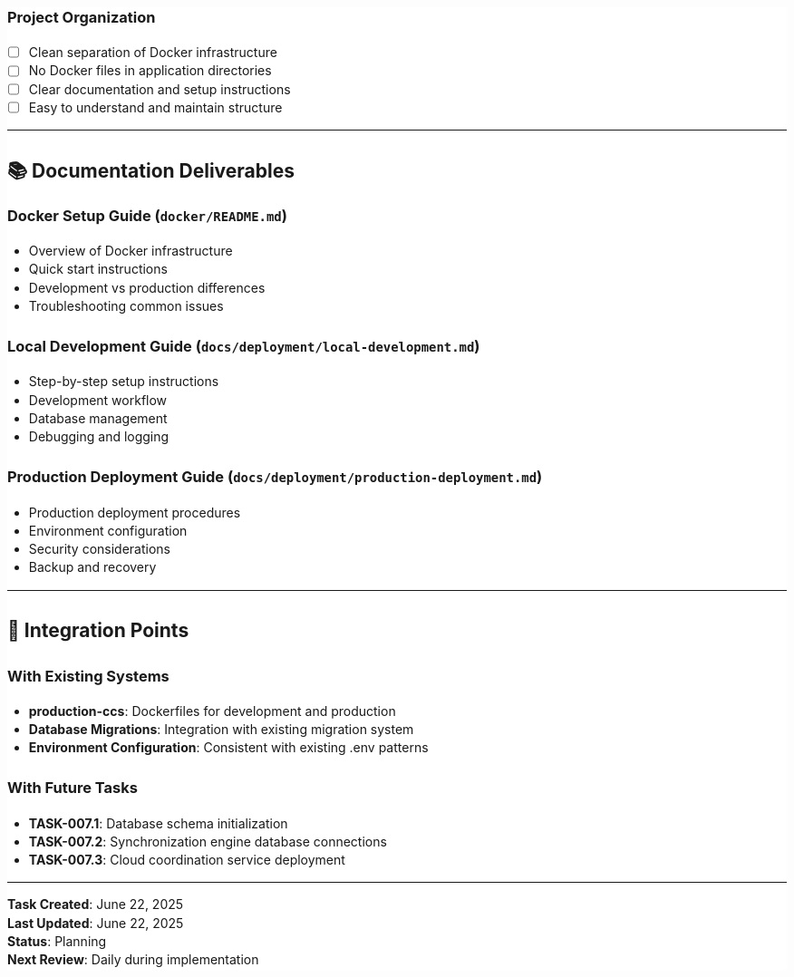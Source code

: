 ### **Project Organization**

- [ ] Clean separation of Docker infrastructure
- [ ] No Docker files in application directories
- [ ] Clear documentation and setup instructions
- [ ] Easy to understand and maintain structure

---

## 📚 **Documentation Deliverables**

### **Docker Setup Guide** (`docker/README.md`)

- Overview of Docker infrastructure
- Quick start instructions
- Development vs production differences
- Troubleshooting common issues

### **Local Development Guide** (`docs/deployment/local-development.md`)

- Step-by-step setup instructions
- Development workflow
- Database management
- Debugging and logging

### **Production Deployment Guide** (`docs/deployment/production-deployment.md`)

- Production deployment procedures
- Environment configuration
- Security considerations
- Backup and recovery

---

## 🔗 **Integration Points**

### **With Existing Systems**

- **production-ccs**: Dockerfiles for development and production
- **Database Migrations**: Integration with existing migration system
- **Environment Configuration**: Consistent with existing .env patterns

### **With Future Tasks**

- **TASK-007.1**: Database schema initialization
- **TASK-007.2**: Synchronization engine database connections
- **TASK-007.3**: Cloud coordination service deployment

---

**Task Created**: June 22, 2025  
**Last Updated**: June 22, 2025  
**Status**: Planning  
**Next Review**: Daily during implementation
